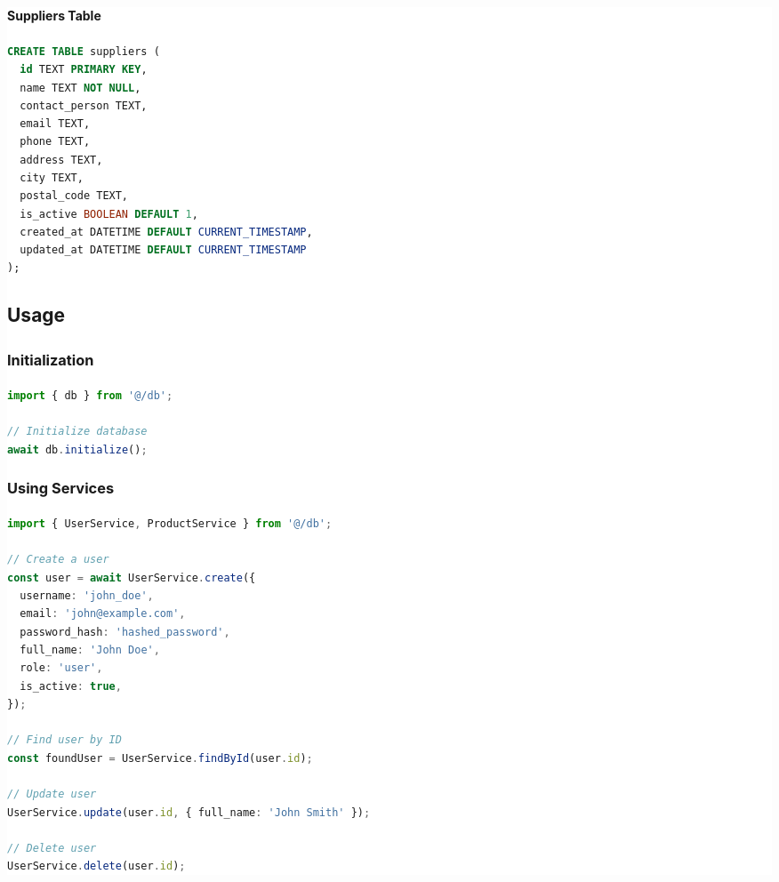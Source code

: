 #### Suppliers Table

```sql
CREATE TABLE suppliers (
  id TEXT PRIMARY KEY,
  name TEXT NOT NULL,
  contact_person TEXT,
  email TEXT,
  phone TEXT,
  address TEXT,
  city TEXT,
  postal_code TEXT,
  is_active BOOLEAN DEFAULT 1,
  created_at DATETIME DEFAULT CURRENT_TIMESTAMP,
  updated_at DATETIME DEFAULT CURRENT_TIMESTAMP
);
```

## Usage

### Initialization

```typescript
import { db } from '@/db';

// Initialize database
await db.initialize();
```

### Using Services

```typescript
import { UserService, ProductService } from '@/db';

// Create a user
const user = await UserService.create({
  username: 'john_doe',
  email: 'john@example.com',
  password_hash: 'hashed_password',
  full_name: 'John Doe',
  role: 'user',
  is_active: true,
});

// Find user by ID
const foundUser = UserService.findById(user.id);

// Update user
UserService.update(user.id, { full_name: 'John Smith' });

// Delete user
UserService.delete(user.id);
```
